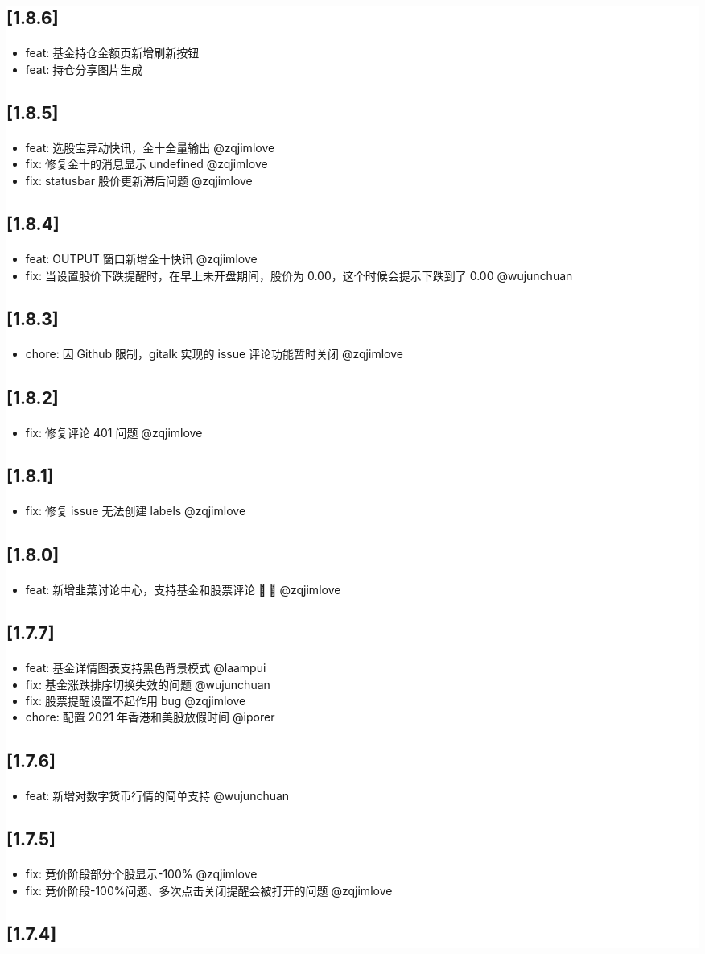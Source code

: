 ## [1.8.6]

- feat: 基金持仓金额页新增刷新按钮
- feat: 持仓分享图片生成

## [1.8.5]

- feat: 选股宝异动快讯，金十全量输出 @zqjimlove
- fix: 修复金十的消息显示 undefined @zqjimlove
- fix: statusbar 股价更新滞后问题 @zqjimlove

## [1.8.4]

- feat: OUTPUT 窗口新增金十快讯 @zqjimlove
- fix: 当设置股价下跌提醒时，在早上未开盘期间，股价为 0.00，这个时候会提示下跌到了 0.00 @wujunchuan

## [1.8.3]

- chore: 因 Github 限制，gitalk 实现的 issue 评论功能暂时关闭 @zqjimlove

## [1.8.2]

- fix: 修复评论 401 问题 @zqjimlove

## [1.8.1]

- fix: 修复 issue 无法创建 labels @zqjimlove

## [1.8.0]

- feat: 新增韭菜讨论中心，支持基金和股票评论 🚀 :rocket: @zqjimlove

## [1.7.7]

- feat: 基金详情图表支持黑色背景模式 @laampui
- fix: 基金涨跌排序切换失效的问题 @wujunchuan
- fix: 股票提醒设置不起作用 bug @zqjimlove
- chore: 配置 2021 年香港和美股放假时间 @iporer

## [1.7.6]

- feat: 新增对数字货币行情的简单支持 @wujunchuan

## [1.7.5]

- fix: 竞价阶段部分个股显示-100% @zqjimlove
- fix: 竞价阶段-100%问题、多次点击关闭提醒会被打开的问题 @zqjimlove

## [1.7.4]
